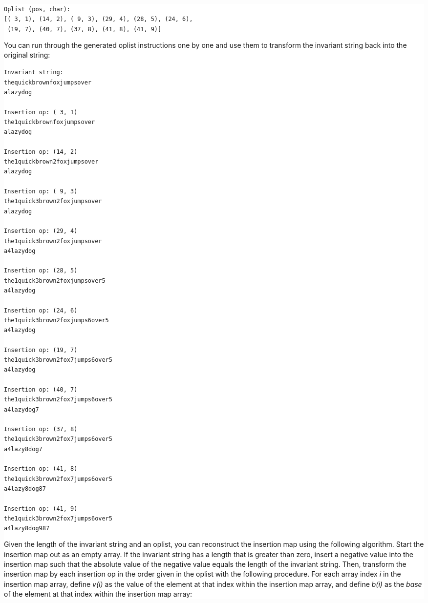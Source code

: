     Oplist (pos, char):
    [( 3, 1), (14, 2), ( 9, 3), (29, 4), (28, 5), (24, 6),
     (19, 7), (40, 7), (37, 8), (41, 8), (41, 9)]

You can run through the generated oplist instructions one by one and use them to transform the invariant string back into the original string:

    Invariant string:
    thequickbrownfoxjumpsover
    alazydog
    
    Insertion op: ( 3, 1)
    the1quickbrownfoxjumpsover
    alazydog
    
    Insertion op: (14, 2)
    the1quickbrown2foxjumpsover
    alazydog
    
    Insertion op: ( 9, 3)
    the1quick3brown2foxjumpsover
    alazydog
    
    Insertion op: (29, 4)
    the1quick3brown2foxjumpsover
    a4lazydog
    
    Insertion op: (28, 5)
    the1quick3brown2foxjumpsover5
    a4lazydog
    
    Insertion op: (24, 6)
    the1quick3brown2foxjumps6over5
    a4lazydog
    
    Insertion op: (19, 7)
    the1quick3brown2fox7jumps6over5
    a4lazydog
    
    Insertion op: (40, 7)
    the1quick3brown2fox7jumps6over5
    a4lazydog7
    
    Insertion op: (37, 8)
    the1quick3brown2fox7jumps6over5
    a4lazy8dog7
    
    Insertion op: (41, 8)
    the1quick3brown2fox7jumps6over5
    a4lazy8dog87
    
    Insertion op: (41, 9)
    the1quick3brown2fox7jumps6over5
    a4lazy8dog987

Given the length of the invariant string and an oplist, you can reconstruct the insertion map using the following algorithm.  Start the insertion map out as an empty array.  If the invariant string has a length that is greater than zero, insert a negative value into the insertion map such that the absolute value of the negative value equals the length of the invariant string.  Then, transform the insertion map by each insertion op in the order given in the oplist with the following procedure.  For each array index _i_ in the insertion map array, define _v(i)_ as the value of the element at that index within the insertion map array, and define _b(i)_ as the _base_ of the element at that index within the insertion map array:  
